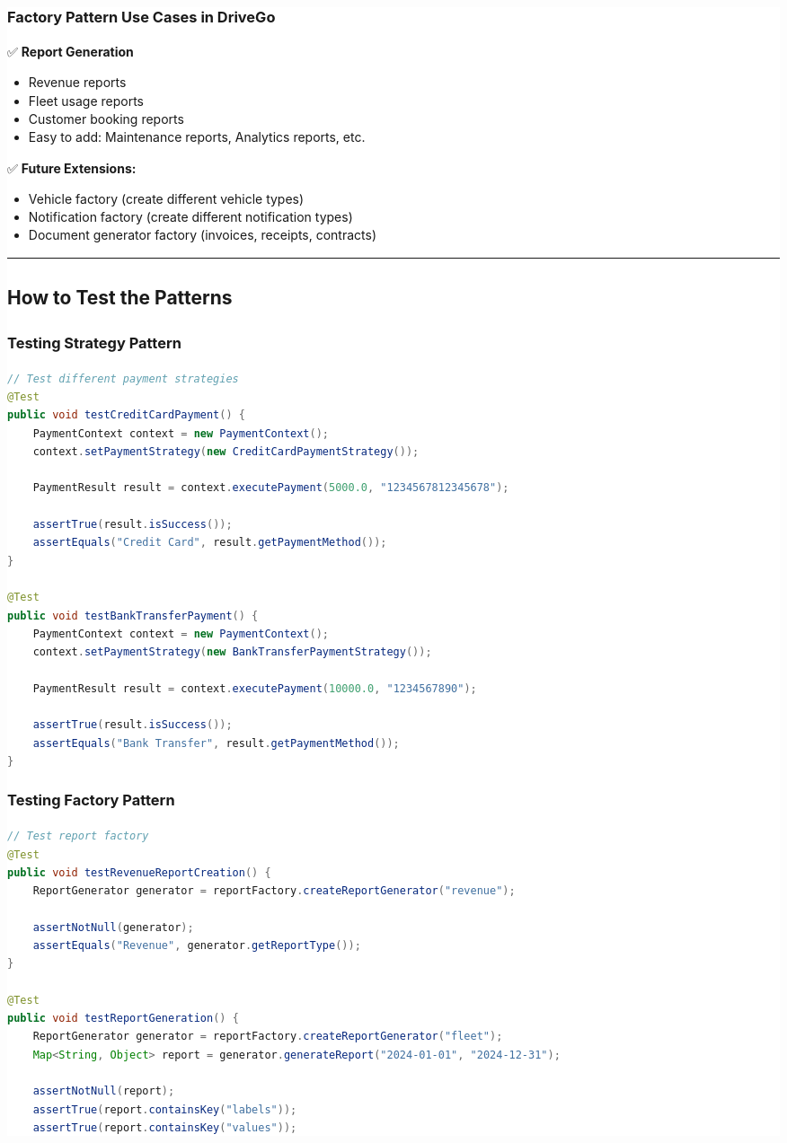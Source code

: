 ### Factory Pattern Use Cases in DriveGo

✅ **Report Generation**
- Revenue reports
- Fleet usage reports
- Customer booking reports
- Easy to add: Maintenance reports, Analytics reports, etc.

✅ **Future Extensions:**
- Vehicle factory (create different vehicle types)
- Notification factory (create different notification types)
- Document generator factory (invoices, receipts, contracts)

---

## How to Test the Patterns

### Testing Strategy Pattern

```java
// Test different payment strategies
@Test
public void testCreditCardPayment() {
    PaymentContext context = new PaymentContext();
    context.setPaymentStrategy(new CreditCardPaymentStrategy());
    
    PaymentResult result = context.executePayment(5000.0, "1234567812345678");
    
    assertTrue(result.isSuccess());
    assertEquals("Credit Card", result.getPaymentMethod());
}

@Test
public void testBankTransferPayment() {
    PaymentContext context = new PaymentContext();
    context.setPaymentStrategy(new BankTransferPaymentStrategy());
    
    PaymentResult result = context.executePayment(10000.0, "1234567890");
    
    assertTrue(result.isSuccess());
    assertEquals("Bank Transfer", result.getPaymentMethod());
}
```

### Testing Factory Pattern

```java
// Test report factory
@Test
public void testRevenueReportCreation() {
    ReportGenerator generator = reportFactory.createReportGenerator("revenue");
    
    assertNotNull(generator);
    assertEquals("Revenue", generator.getReportType());
}

@Test
public void testReportGeneration() {
    ReportGenerator generator = reportFactory.createReportGenerator("fleet");
    Map<String, Object> report = generator.generateReport("2024-01-01", "2024-12-31");
    
    assertNotNull(report);
    assertTrue(report.containsKey("labels"));
    assertTrue(report.containsKey("values"));
```